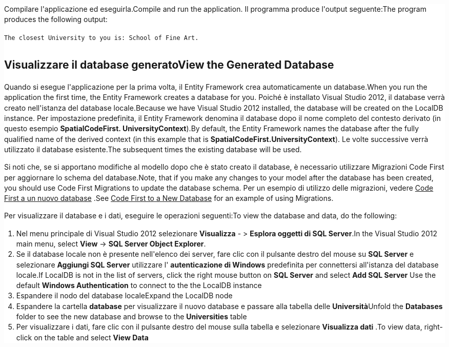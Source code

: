 <span data-ttu-id="a451c-157">Compilare l'applicazione ed eseguirla.</span><span class="sxs-lookup"><span data-stu-id="a451c-157">Compile and run the application.</span></span> <span data-ttu-id="a451c-158">Il programma produce l'output seguente:</span><span class="sxs-lookup"><span data-stu-id="a451c-158">The program produces the following output:</span></span>

```console
The closest University to you is: School of Fine Art.
```

## <a name="view-the-generated-database"></a><span data-ttu-id="a451c-159">Visualizzare il database generato</span><span class="sxs-lookup"><span data-stu-id="a451c-159">View the Generated Database</span></span>

<span data-ttu-id="a451c-160">Quando si esegue l'applicazione per la prima volta, il Entity Framework crea automaticamente un database.</span><span class="sxs-lookup"><span data-stu-id="a451c-160">When you run the application the first time, the Entity Framework creates a database for you.</span></span> <span data-ttu-id="a451c-161">Poiché è installato Visual Studio 2012, il database verrà creato nell'istanza del database locale.</span><span class="sxs-lookup"><span data-stu-id="a451c-161">Because we have Visual Studio 2012 installed, the database will be created on the LocalDB instance.</span></span> <span data-ttu-id="a451c-162">Per impostazione predefinita, il Entity Framework denomina il database dopo il nome completo del contesto derivato (in questo esempio **SpatialCodeFirst. UniversityContext**).</span><span class="sxs-lookup"><span data-stu-id="a451c-162">By default, the Entity Framework names the database after the fully qualified name of the derived context (in this example that is **SpatialCodeFirst.UniversityContext**).</span></span> <span data-ttu-id="a451c-163">Le volte successive verrà utilizzato il database esistente.</span><span class="sxs-lookup"><span data-stu-id="a451c-163">The subsequent times the existing database will be used.</span></span>  

<span data-ttu-id="a451c-164">Si noti che, se si apportano modifiche al modello dopo che è stato creato il database, è necessario utilizzare Migrazioni Code First per aggiornare lo schema del database.</span><span class="sxs-lookup"><span data-stu-id="a451c-164">Note, that if you make any changes to your model after the database has been created, you should use Code First Migrations to update the database schema.</span></span> <span data-ttu-id="a451c-165">Per un esempio di utilizzo delle migrazioni, vedere [Code First a un nuovo database](xref:ef6/modeling/code-first/workflows/new-database) .</span><span class="sxs-lookup"><span data-stu-id="a451c-165">See [Code First to a New Database](xref:ef6/modeling/code-first/workflows/new-database) for an example of using Migrations.</span></span>

<span data-ttu-id="a451c-166">Per visualizzare il database e i dati, eseguire le operazioni seguenti:</span><span class="sxs-lookup"><span data-stu-id="a451c-166">To view the database and data, do the following:</span></span>

1.  <span data-ttu-id="a451c-167">Nel menu principale di Visual Studio 2012 selezionare **Visualizza**  - &gt; **Esplora oggetti di SQL Server**.</span><span class="sxs-lookup"><span data-stu-id="a451c-167">In the Visual Studio 2012 main menu, select **View** -&gt; **SQL Server Object Explorer**.</span></span>
2.  <span data-ttu-id="a451c-168">Se il database locale non è presente nell'elenco dei server, fare clic con il pulsante destro del mouse su **SQL Server** e selezionare **Aggiungi SQL Server** utilizzare l' **autenticazione di Windows** predefinita per connettersi all'istanza del database locale.</span><span class="sxs-lookup"><span data-stu-id="a451c-168">If LocalDB is not in the list of servers, click the right mouse button on **SQL Server** and select **Add SQL Server** Use the default **Windows Authentication** to connect to the the LocalDB instance</span></span>
3.  <span data-ttu-id="a451c-169">Espandere il nodo del database locale</span><span class="sxs-lookup"><span data-stu-id="a451c-169">Expand the LocalDB node</span></span>
4.  <span data-ttu-id="a451c-170">Espandere la cartella **database** per visualizzare il nuovo database e passare alla tabella delle **Università**</span><span class="sxs-lookup"><span data-stu-id="a451c-170">Unfold the **Databases** folder to see the new database and browse to the **Universities** table</span></span>
5.  <span data-ttu-id="a451c-171">Per visualizzare i dati, fare clic con il pulsante destro del mouse sulla tabella e selezionare **Visualizza dati** .</span><span class="sxs-lookup"><span data-stu-id="a451c-171">To view data, right-click on the table and select **View Data**</span></span>
